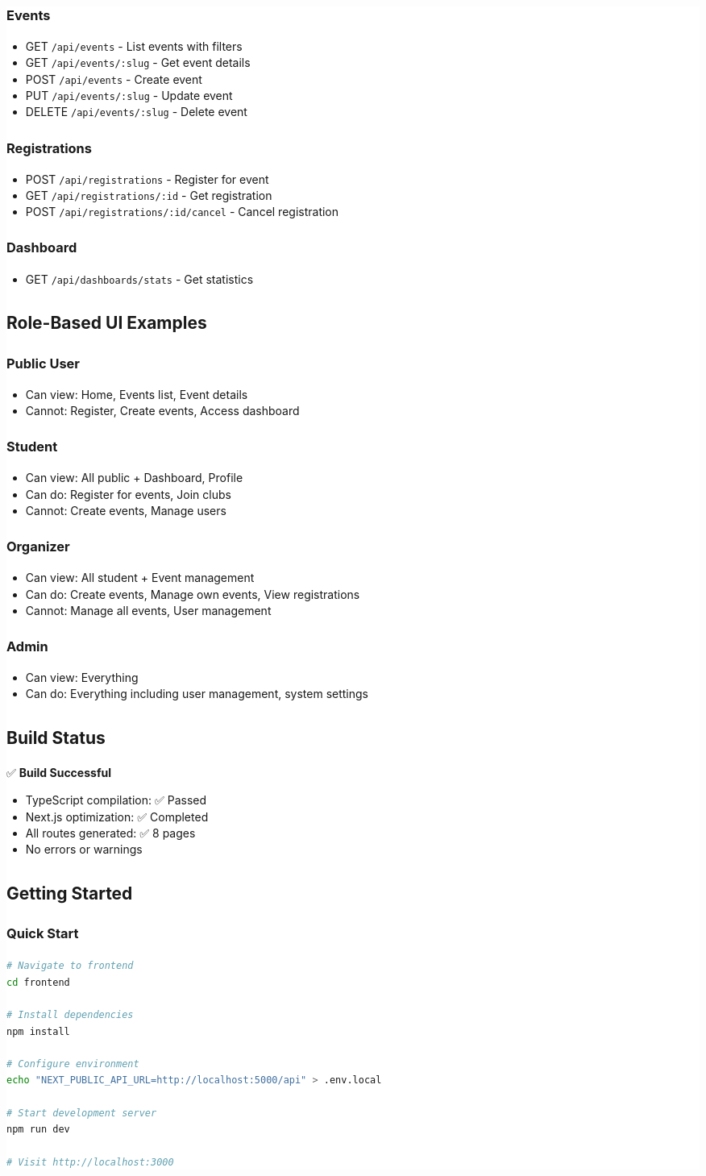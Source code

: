 ### Events
- GET `/api/events` - List events with filters
- GET `/api/events/:slug` - Get event details
- POST `/api/events` - Create event
- PUT `/api/events/:slug` - Update event
- DELETE `/api/events/:slug` - Delete event

### Registrations
- POST `/api/registrations` - Register for event
- GET `/api/registrations/:id` - Get registration
- POST `/api/registrations/:id/cancel` - Cancel registration

### Dashboard
- GET `/api/dashboards/stats` - Get statistics

## Role-Based UI Examples

### Public User
- Can view: Home, Events list, Event details
- Cannot: Register, Create events, Access dashboard

### Student
- Can view: All public + Dashboard, Profile
- Can do: Register for events, Join clubs
- Cannot: Create events, Manage users

### Organizer
- Can view: All student + Event management
- Can do: Create events, Manage own events, View registrations
- Cannot: Manage all events, User management

### Admin
- Can view: Everything
- Can do: Everything including user management, system settings

## Build Status
✅ **Build Successful**
- TypeScript compilation: ✅ Passed
- Next.js optimization: ✅ Completed
- All routes generated: ✅ 8 pages
- No errors or warnings

## Getting Started

### Quick Start
```bash
# Navigate to frontend
cd frontend

# Install dependencies
npm install

# Configure environment
echo "NEXT_PUBLIC_API_URL=http://localhost:5000/api" > .env.local

# Start development server
npm run dev

# Visit http://localhost:3000
```